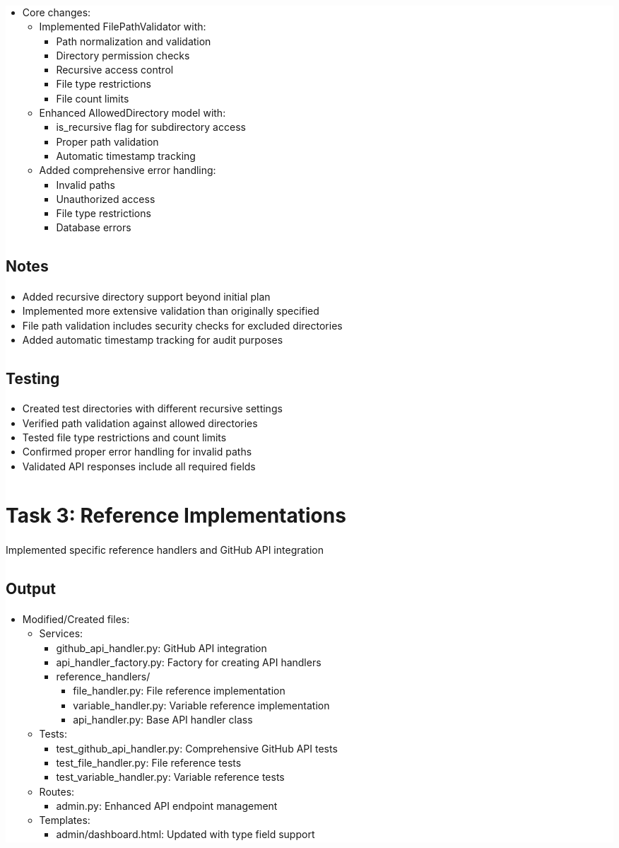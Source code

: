 - Core changes:
  - Implemented FilePathValidator with:
    - Path normalization and validation
    - Directory permission checks
    - Recursive access control
    - File type restrictions
    - File count limits
  - Enhanced AllowedDirectory model with:
    - is_recursive flag for subdirectory access
    - Proper path validation
    - Automatic timestamp tracking
  - Added comprehensive error handling:
    - Invalid paths
    - Unauthorized access
    - File type restrictions
    - Database errors

## Notes
- Added recursive directory support beyond initial plan
- Implemented more extensive validation than originally specified
- File path validation includes security checks for excluded directories
- Added automatic timestamp tracking for audit purposes

## Testing
- Created test directories with different recursive settings
- Verified path validation against allowed directories
- Tested file type restrictions and count limits
- Confirmed proper error handling for invalid paths
- Validated API responses include all required fields

# Task 3: Reference Implementations
Implemented specific reference handlers and GitHub API integration

## Output
- Modified/Created files:
  - Services:
    - github_api_handler.py: GitHub API integration
    - api_handler_factory.py: Factory for creating API handlers
    - reference_handlers/
      - file_handler.py: File reference implementation
      - variable_handler.py: Variable reference implementation
      - api_handler.py: Base API handler class
  - Tests:
    - test_github_api_handler.py: Comprehensive GitHub API tests
    - test_file_handler.py: File reference tests
    - test_variable_handler.py: Variable reference tests
  - Routes:
    - admin.py: Enhanced API endpoint management
  - Templates:
    - admin/dashboard.html: Updated with type field support
